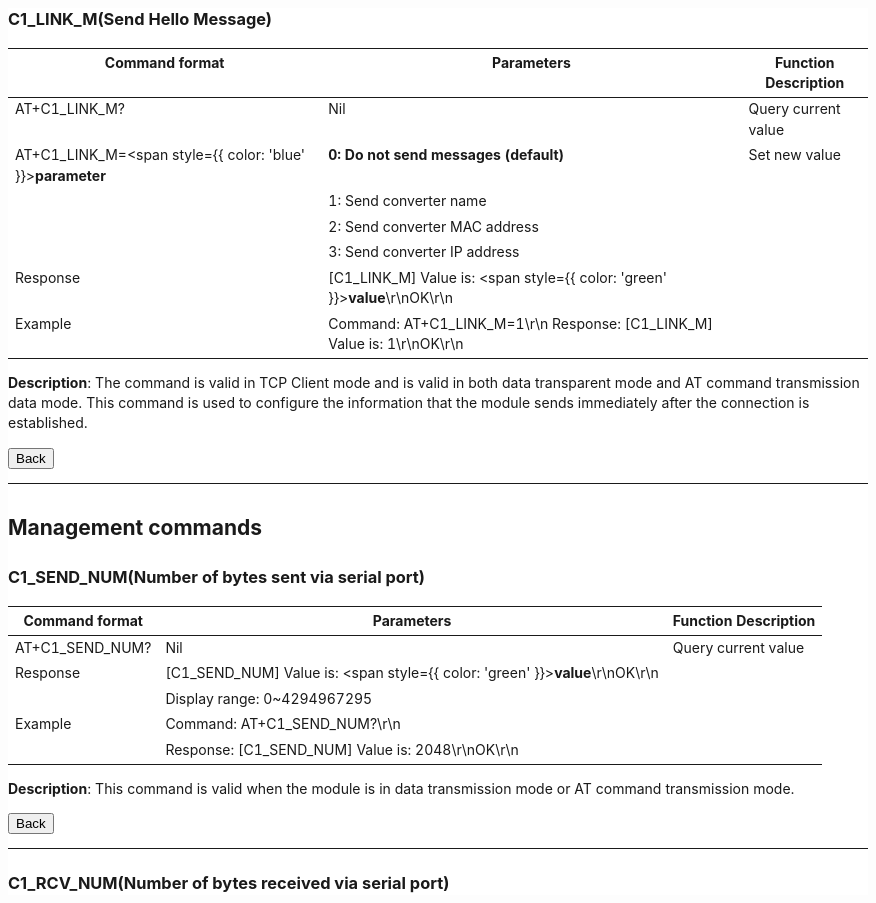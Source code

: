 
### C1_LINK_M(Send Hello Message)

| **Command format**                                           | **Parameters**                                               | **Function  Description** |
| ------------------------------------------------------------ | ------------------------------------------------------------ | ------------------------- |
| AT+C1_LINK_M?                                                | Nil                                                          | Query current value       |
| AT+C1_LINK_M=<span style={{ color: 'blue' }}>**parameter**</span> | **0: Do not send messages (default)**                        | Set new value             |
|                                                              | 1: Send converter name                                       |                           |
|                                                              | 2: Send converter MAC address                                |                           |
|                                                              | 3: Send converter IP address                                 |                           |
| Response                                                     | [C1_LINK_M] Value is:  <span style={{ color: 'green' }}>**value**</span>\r\nOK\r\n |                           |
| Example                                                      | Command: AT+C1_LINK_M=1\r\n  Response: [C1_LINK_M] Value is:  1\r\nOK\r\n |                           |

**Description**: The command is valid in TCP Client mode and is valid in both data transparent mode and AT command transmission data mode. This command is used to configure the information that the module sends immediately after the connection is established.

<a href="#at3">
  <button>Back</button>
</a>

---

## Management commands

### C1_SEND_NUM(Number of bytes sent via serial port)

| **Command format** | **Parameters**                                               | **Function  Description** |
| ------------------ | ------------------------------------------------------------ | ------------------------- |
| AT+C1_SEND_NUM?    | Nil                                                          | Query current value       |
| Response           | [C1_SEND_NUM] Value is:  <span style={{ color: 'green' }}>**value**</span>\r\nOK\r\n |                           |
|                    | Display range: 0~4294967295                                  |                           |
| Example            | Command: AT+C1_SEND_NUM?\r\n                                 |                           |
|                    | Response: [C1_SEND_NUM] Value is:  2048\r\nOK\r\n            |                           |

**Description**: This command is valid when the module is in data transmission mode or AT command transmission mode.

<a href="#at4">
  <button>Back</button>
</a>

---

### C1_RCV_NUM(Number of bytes received via serial port)
